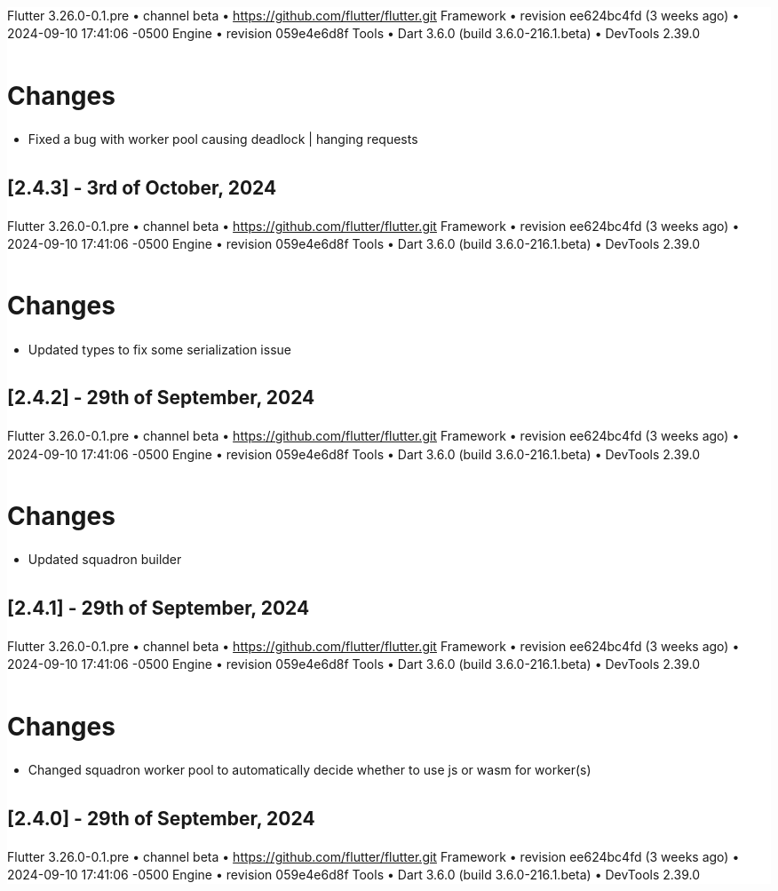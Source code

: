 Flutter 3.26.0-0.1.pre • channel beta • https://github.com/flutter/flutter.git
Framework • revision ee624bc4fd (3 weeks ago) • 2024-09-10 17:41:06 -0500
Engine • revision 059e4e6d8f
Tools • Dart 3.6.0 (build 3.6.0-216.1.beta) • DevTools 2.39.0

# Changes

- Fixed a bug with worker pool causing deadlock | hanging requests

## [2.4.3] - 3rd of October, 2024

Flutter 3.26.0-0.1.pre • channel beta • https://github.com/flutter/flutter.git
Framework • revision ee624bc4fd (3 weeks ago) • 2024-09-10 17:41:06 -0500
Engine • revision 059e4e6d8f
Tools • Dart 3.6.0 (build 3.6.0-216.1.beta) • DevTools 2.39.0

# Changes

- Updated types to fix some serialization issue

## [2.4.2] - 29th of September, 2024

Flutter 3.26.0-0.1.pre • channel beta • https://github.com/flutter/flutter.git
Framework • revision ee624bc4fd (3 weeks ago) • 2024-09-10 17:41:06 -0500
Engine • revision 059e4e6d8f
Tools • Dart 3.6.0 (build 3.6.0-216.1.beta) • DevTools 2.39.0

# Changes

- Updated squadron builder

## [2.4.1] - 29th of September, 2024

Flutter 3.26.0-0.1.pre • channel beta • https://github.com/flutter/flutter.git
Framework • revision ee624bc4fd (3 weeks ago) • 2024-09-10 17:41:06 -0500
Engine • revision 059e4e6d8f
Tools • Dart 3.6.0 (build 3.6.0-216.1.beta) • DevTools 2.39.0

# Changes

- Changed squadron worker pool to automatically decide whether to use js or wasm for worker(s)

## [2.4.0] - 29th of September, 2024

Flutter 3.26.0-0.1.pre • channel beta • https://github.com/flutter/flutter.git
Framework • revision ee624bc4fd (3 weeks ago) • 2024-09-10 17:41:06 -0500
Engine • revision 059e4e6d8f
Tools • Dart 3.6.0 (build 3.6.0-216.1.beta) • DevTools 2.39.0
